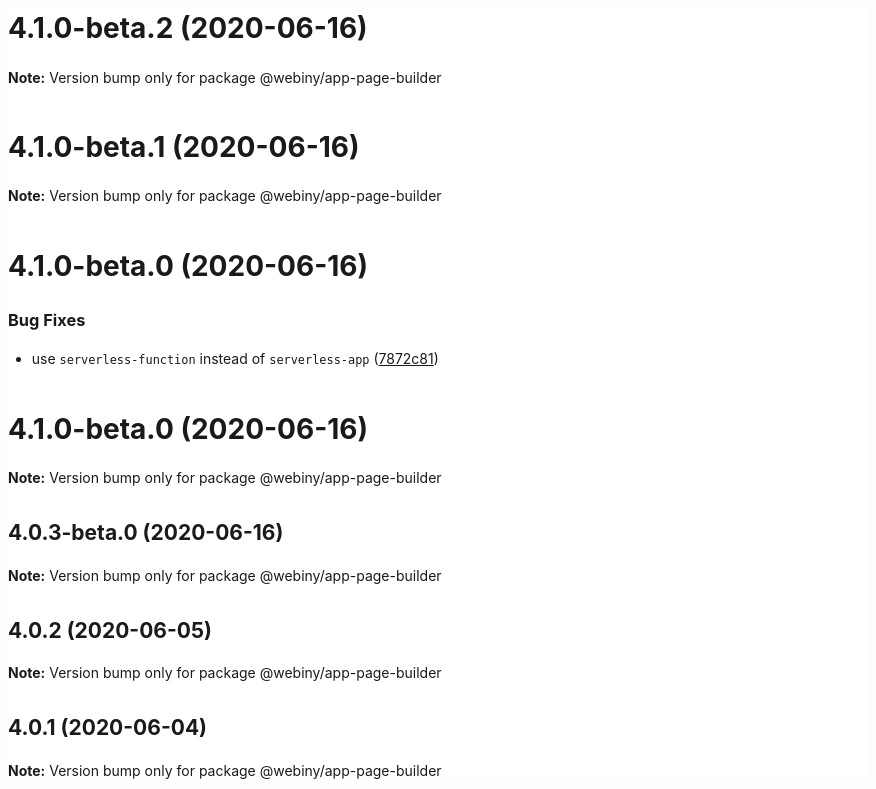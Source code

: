 



# 4.1.0-beta.2 (2020-06-16)

**Note:** Version bump only for package @webiny/app-page-builder





# 4.1.0-beta.1 (2020-06-16)

**Note:** Version bump only for package @webiny/app-page-builder





# 4.1.0-beta.0 (2020-06-16)


### Bug Fixes

* use `serverless-function` instead of `serverless-app` ([7872c81](https://github.com/webiny/webiny-js/commit/7872c816d47d763c79a1139744c7400a8895a3fb))





# 4.1.0-beta.0 (2020-06-16)

**Note:** Version bump only for package @webiny/app-page-builder





## 4.0.3-beta.0 (2020-06-16)

**Note:** Version bump only for package @webiny/app-page-builder





## 4.0.2 (2020-06-05)

**Note:** Version bump only for package @webiny/app-page-builder





## 4.0.1 (2020-06-04)

**Note:** Version bump only for package @webiny/app-page-builder
